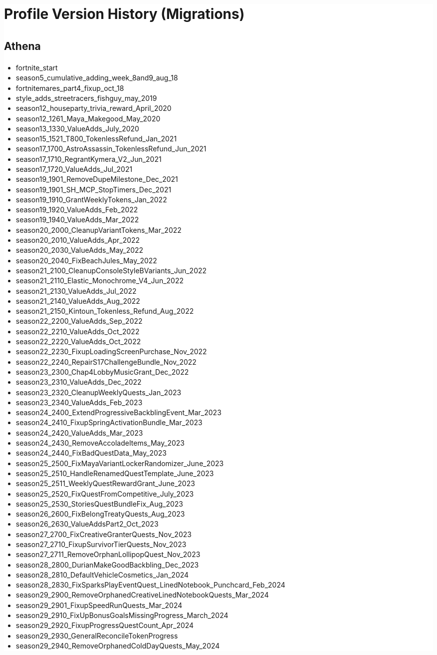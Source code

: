 # Profile Version History (Migrations)

## Athena

- fortnite_start
- season5_cumulative_adding_week_8and9_aug_18
- fortnitemares_part4_fixup_oct_18
- style_adds_streetracers_fishguy_may_2019
- season12_houseparty_trivia_reward_April_2020
- season12_1261_Maya_Makegood_May_2020
- season13_1330_ValueAdds_July_2020
- season15_1521_T800_TokenlessRefund_Jan_2021
- season17_1700_AstroAssassin_TokenlessRefund_Jun_2021
- season17_1710_RegrantKymera_V2_Jun_2021
- season17_1720_ValueAdds_Jul_2021
- season19_1901_RemoveDupeMilestone_Dec_2021
- season19_1901_SH_MCP_StopTimers_Dec_2021
- season19_1910_GrantWeeklyTokens_Jan_2022
- season19_1920_ValueAdds_Feb_2022
- season19_1940_ValueAdds_Mar_2022
- season20_2000_CleanupVariantTokens_Mar_2022
- season20_2010_ValueAdds_Apr_2022
- season20_2030_ValueAdds_May_2022
- season20_2040_FixBeachJules_May_2022
- season21_2100_CleanupConsoleStyleBVariants_Jun_2022
- season21_2110_Elastic_Monochrome_V4_Jun_2022
- season21_2130_ValueAdds_Jul_2022
- season21_2140_ValueAdds_Aug_2022
- season21_2150_Kintoun_Tokenless_Refund_Aug_2022
- season22_2200_ValueAdds_Sep_2022
- season22_2210_ValueAdds_Oct_2022
- season22_2220_ValueAdds_Oct_2022
- season22_2230_FixupLoadingScreenPurchase_Nov_2022
- season22_2240_RepairS17ChallengeBundle_Nov_2022
- season23_2300_Chap4LobbyMusicGrant_Dec_2022
- season23_2310_ValueAdds_Dec_2022
- season23_2320_CleanupWeeklyQuests_Jan_2023
- season23_2340_ValueAdds_Feb_2023
- season24_2400_ExtendProgressiveBackblingEvent_Mar_2023
- season24_2410_FixupSpringActivationBundle_Mar_2023
- season24_2420_ValueAdds_Mar_2023
- season24_2430_RemoveAccoladeItems_May_2023
- season24_2440_FixBadQuestData_May_2023
- season25_2500_FixMayaVariantLockerRandomizer_June_2023
- season25_2510_HandleRenamedQuestTemplate_June_2023
- season25_2511_WeeklyQuestRewardGrant_June_2023
- season25_2520_FixQuestFromCompetitive_July_2023
- season25_2530_StoriesQuestBundleFix_Aug_2023
- season26_2600_FixBelongTreatyQuests_Aug_2023
- season26_2630_ValueAddsPart2_Oct_2023
- season27_2700_FixCreativeGranterQuests_Nov_2023
- season27_2710_FixupSurvivorTierQuests_Nov_2023
- season27_2711_RemoveOrphanLollipopQuest_Nov_2023
- season28_2800_DurianMakeGoodBackbling_Dec_2023
- season28_2810_DefaultVehicleCosmetics_Jan_2024
- season28_2830_FixSparksPlayEventQuest_LinedNotebook_Punchcard_Feb_2024
- season29_2900_RemoveOrphanedCreativeLinedNotebookQuests_Mar_2024
- season29_2901_FixupSpeedRunQuests_Mar_2024
- season29_2910_FixUpBonusGoalsMissingProgress_March_2024
- season29_2920_FixupProgressQuestCount_Apr_2024
- season29_2930_GeneralReconcileTokenProgress
- season29_2940_RemoveOrphanedColdDayQuests_May_2024